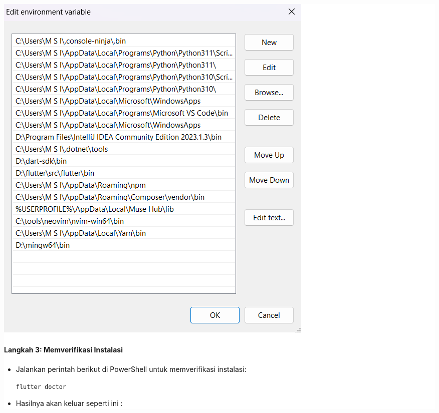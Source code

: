 ![flutter path](imagesw1/addPath.png)<br>

#### Langkah 3: Memverifikasi Instalasi
- Jalankan perintah berikut di PowerShell untuk memverifikasi instalasi:

    ```bash
    flutter doctor
    ```

- Hasilnya akan keluar seperti ini :<br>